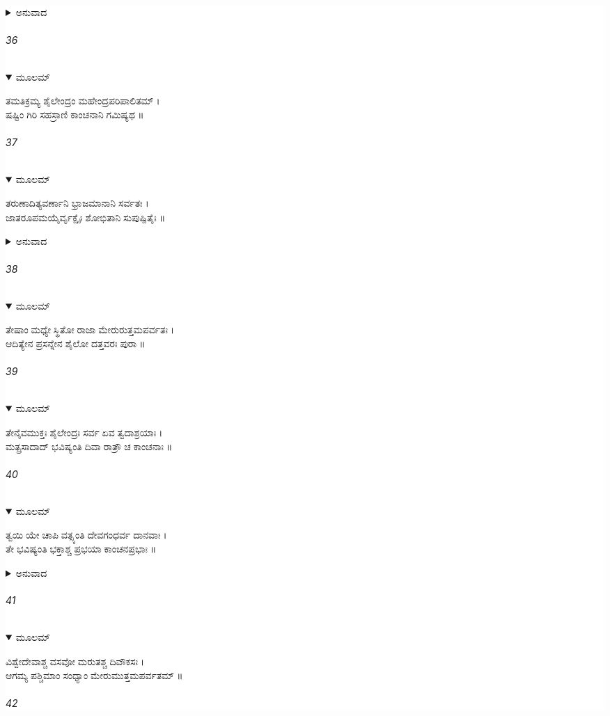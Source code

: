 <details><summary>ಅನುವಾದ</summary></details>

###### 36


<details open><summary>ಮೂಲಮ್</summary>

ತಮತಿಕ್ರಮ್ಯ ಶೈಲೇಂದ್ರಂ ಮಹೇಂದ್ರಪರಿಪಾಲಿತಮ್ ।  
ಷಷ್ಟಿಂ ಗಿರಿ ಸಹಸ್ರಾಣಿ  ಕಾಂಚನಾನಿ ಗಮಿಷ್ಯಥ ॥
</details>

###### 37


<details open><summary>ಮೂಲಮ್</summary>

ತರುಣಾದಿತ್ಯವರ್ಣಾನಿ  ಭ್ರಾಜಮಾನಾನಿ  ಸರ್ವತಃ ।  
ಜಾತರೂಪಮಯೈರ್ವೃಕ್ಷೈಃ ಶೋಭಿತಾನಿ ಸುಪುಷ್ಪಿತೈಃ ॥
</details>

<details><summary>ಅನುವಾದ</summary></details>

###### 38


<details open><summary>ಮೂಲಮ್</summary>

ತೇಷಾಂ ಮಧ್ಯೇ ಸ್ಥಿತೋ ರಾಜಾ ಮೇರುರುತ್ತಮಪರ್ವತಃ ।  
ಆದಿತ್ಯೇನ ಪ್ರಸನ್ನೇನ ಶೈಲೋ ದತ್ತವರಃ ಪುರಾ ॥
</details>

###### 39


<details open><summary>ಮೂಲಮ್</summary>

ತೇನೈವಮುಕ್ತಃ ಶೈಲೇಂದ್ರಃ ಸರ್ವ ಏವ ತ್ವದಾಶ್ರಯಾಃ ।  
ಮತ್ಪ್ರಸಾದಾದ್ ಭವಿಷ್ಯಂತಿ ದಿವಾ ರಾತ್ರೌ ಚ ಕಾಂಚನಾಃ ॥
</details>

###### 40


<details open><summary>ಮೂಲಮ್</summary>

ತ್ವಯಿ ಯೇ ಚಾಪಿ ವತ್ಸ್ಯಂತಿ ದೇವಗಂಧರ್ವ ದಾನವಾಃ ।  
ತೇ ಭವಿಷ್ಯಂತಿ ಭಕ್ತಾಶ್ಚ ಪ್ರಭಯಾ ಕಾಂಚನಪ್ರಭಾಃ ॥
</details>

<details><summary>ಅನುವಾದ</summary></details>

###### 41


<details open><summary>ಮೂಲಮ್</summary>

ವಿಶ್ವೇದೇವಾಶ್ಚ ವಸವೋ ಮರುತಶ್ಚ ದಿವೌಕಸಃ ।  
ಆಗಮ್ಯ ಪಶ್ಚಿಮಾಂ ಸಂಧ್ಯಾಂ ಮೇರುಮುತ್ತಮಪರ್ವತಮ್ ॥
</details>

###### 42

